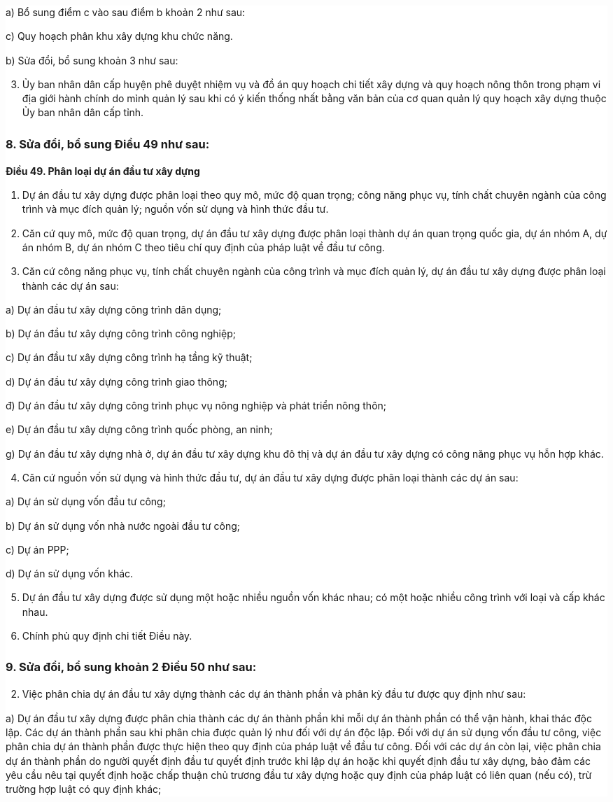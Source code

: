 a) Bổ sung điểm c vào sau điểm b khoản 2 như sau:

c) Quy hoạch phân khu xây dựng khu chức năng.

b) Sửa đổi, bổ sung khoản 3 như sau:

3. Ủy ban nhân dân cấp huyện phê duyệt nhiệm vụ và đồ án quy hoạch chi tiết xây dựng và quy hoạch nông thôn trong phạm vi địa giới hành chính do mình quản lý sau khi có ý kiến thống nhất bằng văn bản của cơ quan quản lý quy hoạch xây dựng thuộc Ủy ban nhân dân cấp tỉnh.

### 8. Sửa đổi, bổ sung Điều 49 như sau:

 **Điều 49. Phân loại dự án đầu tư xây dựng**

1. Dự án đầu tư xây dựng được phân loại theo quy mô, mức độ quan trọng; công năng phục vụ, tính chất chuyên ngành của công trình và mục đích quản lý; nguồn vốn sử dụng và hình thức đầu tư.

2. Căn cứ quy mô, mức độ quan trọng, dự án đầu tư xây dựng được phân loại thành dự án quan trọng quốc gia, dự án nhóm A, dự án nhóm B, dự án nhóm C theo tiêu chí quy định của pháp luật về đầu tư công.

3. Căn cứ công năng phục vụ, tính chất chuyên ngành của công trình và mục đích quản lý, dự án đầu tư xây dựng được phân loại thành các dự án sau:

a) Dự án đầu tư xây dựng công trình dân dụng;

b) Dự án đầu tư xây dựng công trình công nghiệp;

c) Dự án đầu tư xây dựng công trình hạ tầng kỹ thuật;

d) Dự án đầu tư xây dựng công trình giao thông;

đ) Dự án đầu tư xây dựng công trình phục vụ nông nghiệp và phát triển nông thôn;

e) Dự án đầu tư xây dựng công trình quốc phòng, an ninh;

g) Dự án đầu tư xây dựng nhà ở, dự án đầu tư xây dựng khu đô thị và dự án đầu tư xây dựng có công năng phục vụ hỗn hợp khác.

4. Căn cứ nguồn vốn sử dụng và hình thức đầu tư, dự án đầu tư xây dựng được phân loại thành các dự án sau:

a) Dự án sử dụng vốn đầu tư công;

b) Dự án sử dụng vốn nhà nước ngoài đầu tư công;

c) Dự án PPP;

d) Dự án sử dụng vốn khác.

5. Dự án đầu tư xây dựng được sử dụng một hoặc nhiều nguồn vốn khác nhau; có một hoặc nhiều công trình với loại và cấp khác nhau.

6. Chính phủ quy định chi tiết Điều này.

### 9. Sửa đổi, bổ sung khoản 2 Điều 50 như sau:

2. Việc phân chia dự án đầu tư xây dựng thành các dự án thành phần và phân kỳ đầu tư được quy định như sau:

a) Dự án đầu tư xây dựng được phân chia thành các dự án thành phần khi mỗi dự án thành phần có thể vận hành, khai thác độc lập. Các dự án thành phần sau khi phân chia được quản lý như đối với dự án độc lập. Đối với dự án sử dụng vốn đầu tư công, việc phân chia dự án thành phần được thực hiện theo quy định của pháp luật về đầu tư công. Đối với các dự án còn lại, việc phân chia dự án thành phần do người quyết định đầu tư quyết định trước khi lập dự án hoặc khi quyết định đầu tư xây dựng, bảo đảm các yêu cầu nêu tại quyết định hoặc chấp thuận chủ trương đầu tư xây dựng hoặc quy định của pháp luật có liên quan (nếu có), trừ trường hợp luật có quy định khác;
